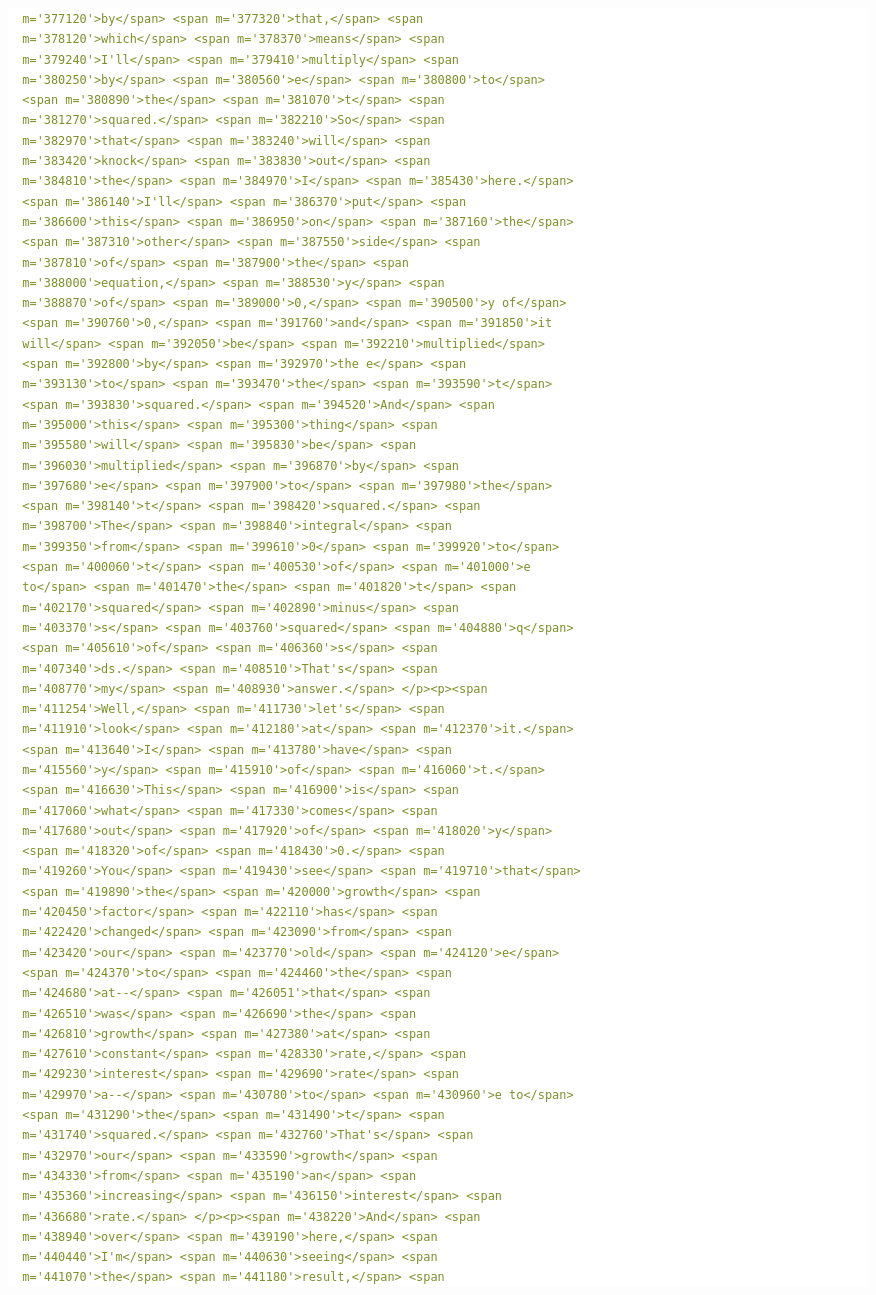 ```yaml
  m='377120'>by</span> <span m='377320'>that,</span> <span
  m='378120'>which</span> <span m='378370'>means</span> <span
  m='379240'>I'll</span> <span m='379410'>multiply</span> <span
  m='380250'>by</span> <span m='380560'>e</span> <span m='380800'>to</span>
  <span m='380890'>the</span> <span m='381070'>t</span> <span
  m='381270'>squared.</span> <span m='382210'>So</span> <span
  m='382970'>that</span> <span m='383240'>will</span> <span
  m='383420'>knock</span> <span m='383830'>out</span> <span
  m='384810'>the</span> <span m='384970'>I</span> <span m='385430'>here.</span>
  <span m='386140'>I'll</span> <span m='386370'>put</span> <span
  m='386600'>this</span> <span m='386950'>on</span> <span m='387160'>the</span>
  <span m='387310'>other</span> <span m='387550'>side</span> <span
  m='387810'>of</span> <span m='387900'>the</span> <span
  m='388000'>equation,</span> <span m='388530'>y</span> <span
  m='388870'>of</span> <span m='389000'>0,</span> <span m='390500'>y of</span>
  <span m='390760'>0,</span> <span m='391760'>and</span> <span m='391850'>it
  will</span> <span m='392050'>be</span> <span m='392210'>multiplied</span>
  <span m='392800'>by</span> <span m='392970'>the e</span> <span
  m='393130'>to</span> <span m='393470'>the</span> <span m='393590'>t</span>
  <span m='393830'>squared.</span> <span m='394520'>And</span> <span
  m='395000'>this</span> <span m='395300'>thing</span> <span
  m='395580'>will</span> <span m='395830'>be</span> <span
  m='396030'>multiplied</span> <span m='396870'>by</span> <span
  m='397680'>e</span> <span m='397900'>to</span> <span m='397980'>the</span>
  <span m='398140'>t</span> <span m='398420'>squared.</span> <span
  m='398700'>The</span> <span m='398840'>integral</span> <span
  m='399350'>from</span> <span m='399610'>0</span> <span m='399920'>to</span>
  <span m='400060'>t</span> <span m='400530'>of</span> <span m='401000'>e
  to</span> <span m='401470'>the</span> <span m='401820'>t</span> <span
  m='402170'>squared</span> <span m='402890'>minus</span> <span
  m='403370'>s</span> <span m='403760'>squared</span> <span m='404880'>q</span>
  <span m='405610'>of</span> <span m='406360'>s</span> <span
  m='407340'>ds.</span> <span m='408510'>That's</span> <span
  m='408770'>my</span> <span m='408930'>answer.</span> </p><p><span
  m='411254'>Well,</span> <span m='411730'>let's</span> <span
  m='411910'>look</span> <span m='412180'>at</span> <span m='412370'>it.</span>
  <span m='413640'>I</span> <span m='413780'>have</span> <span
  m='415560'>y</span> <span m='415910'>of</span> <span m='416060'>t.</span>
  <span m='416630'>This</span> <span m='416900'>is</span> <span
  m='417060'>what</span> <span m='417330'>comes</span> <span
  m='417680'>out</span> <span m='417920'>of</span> <span m='418020'>y</span>
  <span m='418320'>of</span> <span m='418430'>0.</span> <span
  m='419260'>You</span> <span m='419430'>see</span> <span m='419710'>that</span>
  <span m='419890'>the</span> <span m='420000'>growth</span> <span
  m='420450'>factor</span> <span m='422110'>has</span> <span
  m='422420'>changed</span> <span m='423090'>from</span> <span
  m='423420'>our</span> <span m='423770'>old</span> <span m='424120'>e</span>
  <span m='424370'>to</span> <span m='424460'>the</span> <span
  m='424680'>at--</span> <span m='426051'>that</span> <span
  m='426510'>was</span> <span m='426690'>the</span> <span
  m='426810'>growth</span> <span m='427380'>at</span> <span
  m='427610'>constant</span> <span m='428330'>rate,</span> <span
  m='429230'>interest</span> <span m='429690'>rate</span> <span
  m='429970'>a--</span> <span m='430780'>to</span> <span m='430960'>e to</span>
  <span m='431290'>the</span> <span m='431490'>t</span> <span
  m='431740'>squared.</span> <span m='432760'>That's</span> <span
  m='432970'>our</span> <span m='433590'>growth</span> <span
  m='434330'>from</span> <span m='435190'>an</span> <span
  m='435360'>increasing</span> <span m='436150'>interest</span> <span
  m='436680'>rate.</span> </p><p><span m='438220'>And</span> <span
  m='438940'>over</span> <span m='439190'>here,</span> <span
  m='440440'>I'm</span> <span m='440630'>seeing</span> <span
  m='441070'>the</span> <span m='441180'>result,</span> <span
```